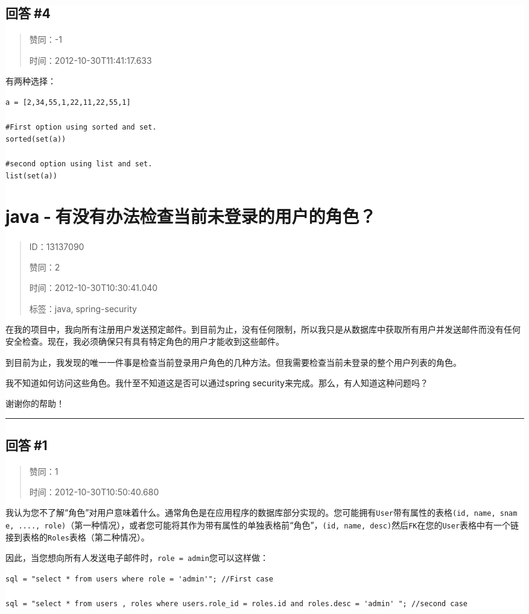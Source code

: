 ## 回答 #4

> 赞同：-1
> 
> 时间：2012-10-30T11:41:17.633

有两种选择：

```
a = [2,34,55,1,22,11,22,55,1]

#First option using sorted and set. 
sorted(set(a))

#second option using list and set.
list(set(a)) 
```

# java - 有没有办法检查当前未登录的用户的角色？

> ID：13137090
> 
> 赞同：2
> 
> 时间：2012-10-30T10:30:41.040
> 
> 标签：java, spring-security

在我的项目中，我向所有注册用户发送预定邮件。到目前为止，没有任何限制，所以我只是从数据库中获取所有用户并发送邮件而没有任何安全检查。现在，我必须确保只有具有特定角色的用户才能收到这些邮件。

到目前为止，我发现的唯一一件事是检查当前登录用户角色的几种方法。但我需要检查当前未登录的整个用户列表的角色。

我不知道如何访问这些角色。我什至不知道这是否可以通过spring security来完成。那么，有人知道这种问题吗？

谢谢你的帮助！

* * *

## 回答 #1

> 赞同：1
> 
> 时间：2012-10-30T10:50:40.680

我认为您不了解“角色”对用户意味着什么。通常角色是在应用程序的数据库部分实现的。您可能拥有`User`带有属性的表格`(id, name, sname, ...., role)`（第一种情况），或者您可能将其作为带有属性的单独表格前“角色”，`(id, name, desc)`然后`FK`在您的`User`表格中有一个链接到表格的`Roles`表格（第二种情况）。

因此，当您想向所有人发送电子邮件时，`role = admin`您可以这样做：

```
sql = "select * from users where role = 'admin'"; //First case

sql = "select * from users , roles where users.role_id = roles.id and roles.desc = 'admin' "; //second case 
```

